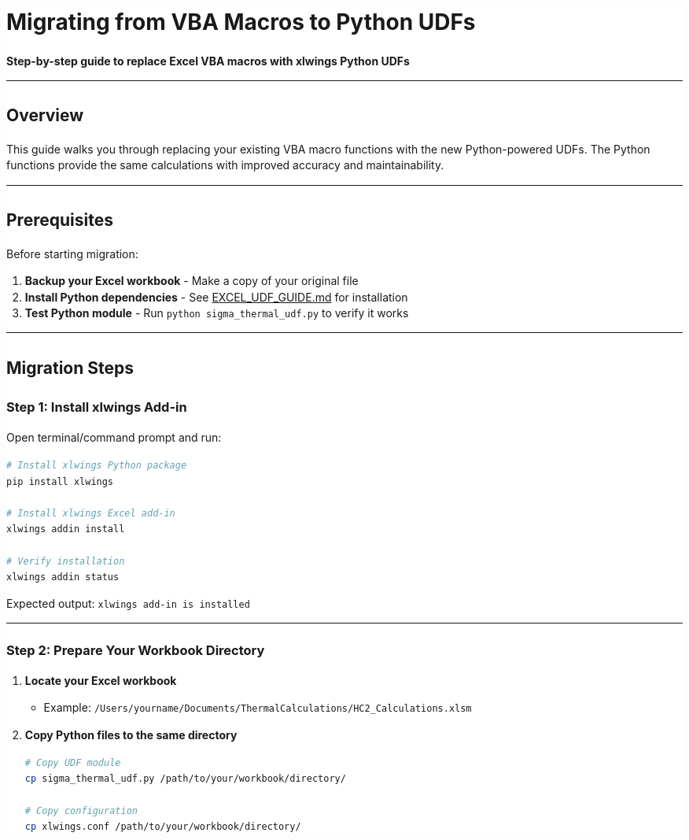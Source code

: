 # Migrating from VBA Macros to Python UDFs

**Step-by-step guide to replace Excel VBA macros with xlwings Python UDFs**

---

## Overview

This guide walks you through replacing your existing VBA macro functions with the new Python-powered UDFs. The Python functions provide the same calculations with improved accuracy and maintainability.

---

## Prerequisites

Before starting migration:

1. **Backup your Excel workbook** - Make a copy of your original file
2. **Install Python dependencies** - See [EXCEL_UDF_GUIDE.md](EXCEL_UDF_GUIDE.md) for installation
3. **Test Python module** - Run `python sigma_thermal_udf.py` to verify it works

---

## Migration Steps

### Step 1: Install xlwings Add-in

Open terminal/command prompt and run:

```bash
# Install xlwings Python package
pip install xlwings

# Install xlwings Excel add-in
xlwings addin install

# Verify installation
xlwings addin status
```

Expected output: `xlwings add-in is installed`

---

### Step 2: Prepare Your Workbook Directory

1. **Locate your Excel workbook**
   - Example: `/Users/yourname/Documents/ThermalCalculations/HC2_Calculations.xlsm`

2. **Copy Python files to the same directory**
   ```bash
   # Copy UDF module
   cp sigma_thermal_udf.py /path/to/your/workbook/directory/

   # Copy configuration
   cp xlwings.conf /path/to/your/workbook/directory/
   ```

